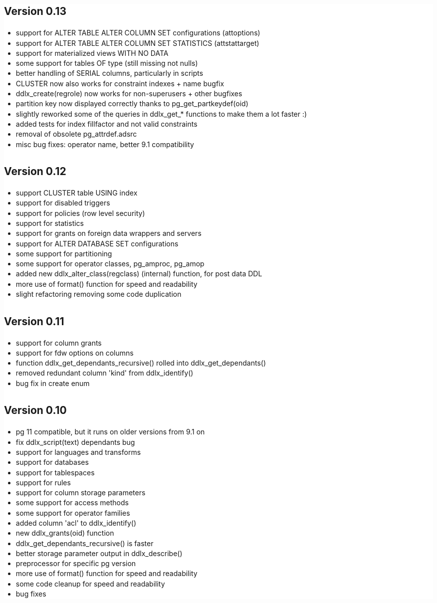 Version 0.13
------------
- support for ALTER TABLE ALTER COLUMN SET configurations (attoptions)
- support for ALTER TABLE ALTER COLUMN SET STATISTICS (attstattarget)
- support for materialized views WITH NO DATA
- some support for tables OF type (still missing not nulls)
- better handling of SERIAL columns, particularly in scripts
- CLUSTER now also works for constraint indexes + name bugfix
- ddlx_create(regrole) now works for non-superusers + other bugfixes
- partition key now displayed correctly thanks to pg_get_partkeydef(oid)
- slightly reworked some of the queries in ddlx_get_* functions to make them a lot faster :)
- added tests for index fillfactor and not valid constraints
- removal of obsolete pg_attrdef.adsrc
- misc bug fixes: operator name, better 9.1 compatibility

Version 0.12
------------
- support CLUSTER table USING index
- support for disabled triggers
- support for policies (row level security)
- support for statistics
- support for grants on foreign data wrappers and servers
- support for ALTER DATABASE SET configurations
- some support for partitioning
- some support for operator classes, pg_amproc, pg_amop
- added new ddlx_alter_class(regclass) (internal) function, for post data DDL
- more use of format() function for speed and readability
- slight refactoring removing some code duplication

Version 0.11
------------
- support for column grants
- support for fdw options on columns
- function ddlx_get_dependants_recursive() rolled into ddlx_get_dependants()
- removed redundant column 'kind' from ddlx_identify()
- bug fix in create enum

Version 0.10
------------
- pg 11 compatible, but it runs on older versions from 9.1 on
- fix ddlx_script(text) dependants bug
- support for languages and transforms
- support for databases
- support for tablespaces
- support for rules
- support for column storage parameters
- some support for access methods
- some support for operator families
- added column 'acl' to ddlx_identify()
- new ddlx_grants(oid) function
- ddlx_get_dependants_recursive() is faster
- better storage parameter output in ddlx_describe()
- preprocessor for specific pg version
- more use of format() function for speed and readability
- some code cleanup for speed and readability
- bug fixes
